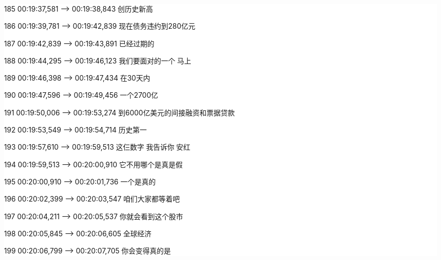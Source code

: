 185
00:19:37,581 –&gt; 00:19:38,843
创历史新高
 
186
00:19:39,781 –&gt; 00:19:42,839
现在债务违约到280亿元
 
187
00:19:42,839 –&gt; 00:19:43,891
已经过期的
 
188
00:19:44,295 –&gt; 00:19:46,123
我们要面对的一个 马上
 
189
00:19:46,398 –&gt; 00:19:47,434
在30天内
 
190
00:19:47,596 –&gt; 00:19:49,456
一个2700亿
 
191
00:19:50,006 –&gt; 00:19:53,274
到6000亿美元的间接融资和票据贷款
 
192
00:19:53,549 –&gt; 00:19:54,714
历史第一
 
193
00:19:57,610 –&gt; 00:19:59,513
这仨数字 我告诉你 安红
 
194
00:19:59,513 –&gt; 00:20:00,910
它不用哪个是真是假
 
195
00:20:00,910 –&gt; 00:20:01,736
一个是真的
 
196
00:20:02,399 –&gt; 00:20:03,547
咱们大家都等着吧
 
197
00:20:04,211 –&gt; 00:20:05,537
你就会看到这个股市
 
198
00:20:05,845 –&gt; 00:20:06,605
全球经济
 
199
00:20:06,799 –&gt; 00:20:07,705
你会变得真的是
 